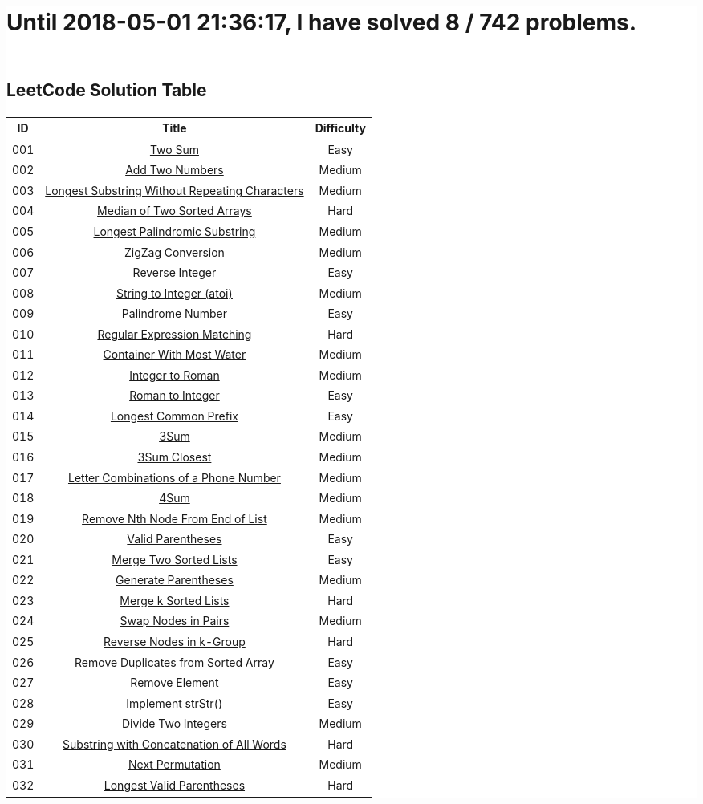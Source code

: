 # Until 2018-05-01 21:36:17, I have solved **8** / **742** problems.

----------------
## LeetCode Solution Table
| ID | Title | Difficulty | 
|:---:|:---:|:---:|
|001|[Two Sum](https://github.com/hyang012/leetcode-algorithms-questions/tree/master/001.%20Two%20Sum)|Easy|
|002|[Add Two Numbers](https://github.com/hyang012/leetcode-algorithms-questions/tree/master/002.%20Add%20Two%20Numbers)|Medium|
|003|[Longest Substring Without Repeating Characters](https://github.com/hyang012/leetcode-algorithms-questions/tree/master/003.%20Longest%20Substring%20Without%20Repeating%20Characters)|Medium|
|004|[Median of Two Sorted Arrays](https://github.com/hyang012/leetcode-algorithms-questions/tree/master/004.%20Median%20of%20Two%20Sorted%20Arrays)|Hard|
|005|[Longest Palindromic Substring](https://github.com/hyang012/leetcode-algorithms-questions/tree/master/005.%20Longest%20Palindromic%20Substring)|Medium|
|006|[ZigZag Conversion](https://github.com/hyang012/leetcode-algorithms-questions/tree/master/006.%20ZigZag%20Conversion)|Medium|
|007|[Reverse Integer](https://github.com/hyang012/leetcode-algorithms-questions/tree/master/007.%20Reverse%20Integer)|Easy|
|008|[String to Integer (atoi)](https://github.com/hyang012/leetcode-algorithms-questions/tree/master/008.%20String%20to%20Integer%20(atoi))|Medium|
|009|[Palindrome Number](https://github.com/hyang012/leetcode-algorithms-questions/tree/master/009.%20Palindrome%20Number)|Easy|
|010|[Regular Expression Matching](https://github.com/hyang012/leetcode-algorithms-questions/tree/master/010.%20Regular%20Expression%20Matching)|Hard|
|011|[Container With Most Water](https://github.com/hyang012/leetcode-algorithms-questions/tree/master/011.%20Container%20With%20Most%20Water)|Medium|
|012|[Integer to Roman](https://github.com/hyang012/leetcode-algorithms-questions/tree/master/012.%20Integer%20to%20Roman)|Medium|
|013|[Roman to Integer](https://github.com/hyang012/leetcode-algorithms-questions/tree/master/013.%20Roman%20to%20Integer)|Easy|
|014|[Longest Common Prefix](https://github.com/hyang012/leetcode-algorithms-questions/tree/master/014.%20Longest%20Common%20Prefix)|Easy|
|015|[3Sum](https://github.com/hyang012/leetcode-algorithms-questions/tree/master/015.%203Sum)|Medium|
|016|[3Sum Closest](https://github.com/hyang012/leetcode-algorithms-questions/tree/master/016.%203Sum%20Closest)|Medium|
|017|[Letter Combinations of a Phone Number](https://github.com/hyang012/leetcode-algorithms-questions/tree/master/017.%20Letter%20Combinations%20of%20a%20Phone%20Number)|Medium|
|018|[4Sum](https://github.com/hyang012/leetcode-algorithms-questions/tree/master/018.%204Sum)|Medium|
|019|[Remove Nth Node From End of List](https://github.com/hyang012/leetcode-algorithms-questions/tree/master/019.%20Remove%20Nth%20Node%20From%20End%20of%20List)|Medium|
|020|[Valid Parentheses](https://github.com/hyang012/leetcode-algorithms-questions/tree/master/020.%20Valid%20Parentheses)|Easy|
|021|[Merge Two Sorted Lists](https://github.com/hyang012/leetcode-algorithms-questions/tree/master/021.%20Merge%20Two%20Sorted%20Lists)|Easy|
|022|[Generate Parentheses](https://github.com/hyang012/leetcode-algorithms-questions/tree/master/022.%20Generate%20Parentheses)|Medium|
|023|[Merge k Sorted Lists](https://github.com/hyang012/leetcode-algorithms-questions/tree/master/023.%20Merge%20k%20Sorted%20Lists)|Hard|
|024|[Swap Nodes in Pairs](https://github.com/hyang012/leetcode-algorithms-questions/tree/master/024.%20Swap%20Nodes%20in%20Pairs)|Medium|
|025|[Reverse Nodes in k-Group](https://github.com/hyang012/leetcode-algorithms-questions/tree/master/025.%20Reverse%20Nodes%20in%20k-Group)|Hard|
|026|[Remove Duplicates from Sorted Array](https://github.com/hyang012/leetcode-algorithms-questions/tree/master/026.%20Remove%20Duplicates%20from%20Sorted%20Array)|Easy|
|027|[Remove Element](https://github.com/hyang012/leetcode-algorithms-questions/tree/master/027.%20Remove%20Element)|Easy|
|028|[Implement strStr()](https://github.com/hyang012/leetcode-algorithms-questions/tree/master/028.%20Implement%20strStr())|Easy|
|029|[Divide Two Integers](https://github.com/hyang012/leetcode-algorithms-questions/tree/master/029.%20Divide%20Two%20Integers)|Medium|
|030|[Substring with Concatenation of All Words](https://github.com/hyang012/leetcode-algorithms-questions/tree/master/030.%20Substring%20with%20Concatenation%20of%20All%20Words)|Hard|
|031|[Next Permutation](https://github.com/hyang012/leetcode-algorithms-questions/tree/master/031.%20Next%20Permutation)|Medium|
|032|[Longest Valid Parentheses](https://github.com/hyang012/leetcode-algorithms-questions/tree/master/032.%20Longest%20Valid%20Parentheses)|Hard|